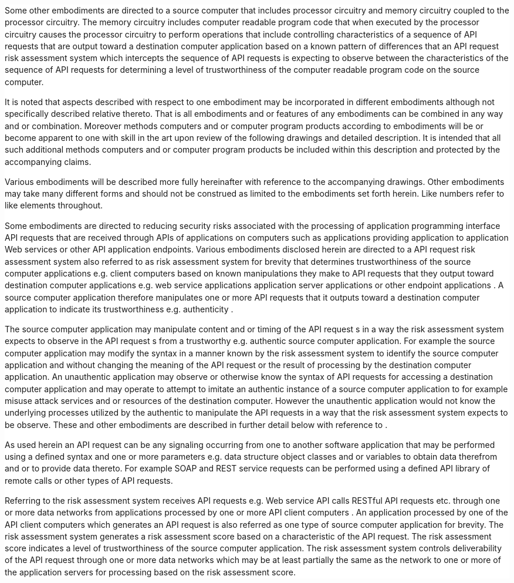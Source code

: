 Some other embodiments are directed to a source computer that includes processor circuitry and memory circuitry coupled to the processor circuitry. The memory circuitry includes computer readable program code that when executed by the processor circuitry causes the processor circuitry to perform operations that include controlling characteristics of a sequence of API requests that are output toward a destination computer application based on a known pattern of differences that an API request risk assessment system which intercepts the sequence of API requests is expecting to observe between the characteristics of the sequence of API requests for determining a level of trustworthiness of the computer readable program code on the source computer.

It is noted that aspects described with respect to one embodiment may be incorporated in different embodiments although not specifically described relative thereto. That is all embodiments and or features of any embodiments can be combined in any way and or combination. Moreover methods computers and or computer program products according to embodiments will be or become apparent to one with skill in the art upon review of the following drawings and detailed description. It is intended that all such additional methods computers and or computer program products be included within this description and protected by the accompanying claims.

Various embodiments will be described more fully hereinafter with reference to the accompanying drawings. Other embodiments may take many different forms and should not be construed as limited to the embodiments set forth herein. Like numbers refer to like elements throughout.

Some embodiments are directed to reducing security risks associated with the processing of application programming interface API requests that are received through APIs of applications on computers such as applications providing application to application Web services or other API application endpoints. Various embodiments disclosed herein are directed to a API request risk assessment system also referred to as risk assessment system for brevity that determines trustworthiness of the source computer applications e.g. client computers based on known manipulations they make to API requests that they output toward destination computer applications e.g. web service applications application server applications or other endpoint applications . A source computer application therefore manipulates one or more API requests that it outputs toward a destination computer application to indicate its trustworthiness e.g. authenticity .

The source computer application may manipulate content and or timing of the API request s in a way the risk assessment system expects to observe in the API request s from a trustworthy e.g. authentic source computer application. For example the source computer application may modify the syntax in a manner known by the risk assessment system to identify the source computer application and without changing the meaning of the API request or the result of processing by the destination computer application. An unauthentic application may observe or otherwise know the syntax of API requests for accessing a destination computer application and may operate to attempt to imitate an authentic instance of a source computer application to for example misuse attack services and or resources of the destination computer. However the unauthentic application would not know the underlying processes utilized by the authentic to manipulate the API requests in a way that the risk assessment system expects to be observe. These and other embodiments are described in further detail below with reference to .

As used herein an API request can be any signaling occurring from one to another software application that may be performed using a defined syntax and one or more parameters e.g. data structure object classes and or variables to obtain data therefrom and or to provide data thereto. For example SOAP and REST service requests can be performed using a defined API library of remote calls or other types of API requests.

Referring to the risk assessment system receives API requests e.g. Web service API calls RESTful API requests etc. through one or more data networks from applications processed by one or more API client computers . An application processed by one of the API client computers which generates an API request is also referred as one type of source computer application for brevity. The risk assessment system generates a risk assessment score based on a characteristic of the API request. The risk assessment score indicates a level of trustworthiness of the source computer application. The risk assessment system controls deliverability of the API request through one or more data networks which may be at least partially the same as the network to one or more of the application servers for processing based on the risk assessment score.
